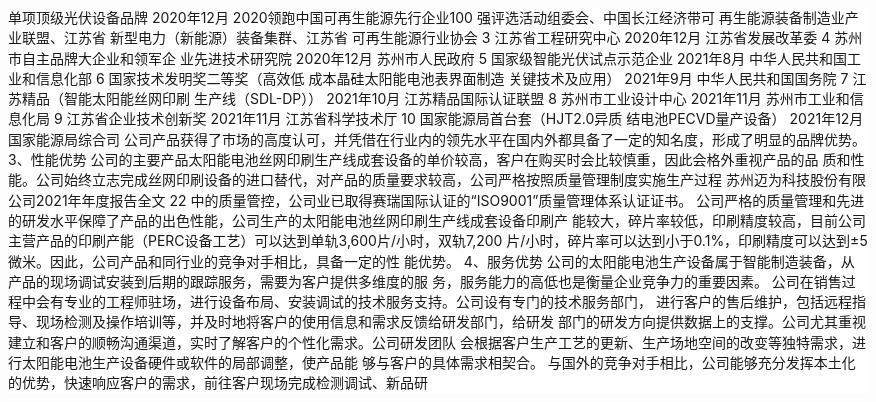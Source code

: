 单项顶级光伏设备品牌
2020年12月
2020领跑中国可再生能源先行企业100
强评选活动组委会、中国长江经济带可
再生能源装备制造业产业联盟、江苏省
新型电力（新能源）装备集群、江苏省
可再生能源行业协会
3
江苏省工程研究中心
2020年12月
江苏省发展改革委
4
苏州市自主品牌大企业和领军企
业先进技术研究院
2020年12月
苏州市人民政府
5
国家级智能光伏试点示范企业
2021年8月
中华人民共和国工业和信息化部
6
国家技术发明奖二等奖（高效低
成本晶硅太阳能电池表界面制造
关键技术及应用）
2021年9月
中华人民共和国国务院
7
江苏精品（智能太阳能丝网印刷
生产线（SDL-DP））
2021年10月
江苏精品国际认证联盟
8
苏州市工业设计中心
2021年11月
苏州市工业和信息化局
9
江苏省企业技术创新奖
2021年11月
江苏省科学技术厅
10
国家能源局首台套（HJT2.0异质
结电池PECVD量产设备）
2021年12月
国家能源局综合司
公司产品获得了市场的高度认可，并凭借在行业内的领先水平在国内外都具备了一定的知名度，形成了明显的品牌优势。
3、性能优势
公司的主要产品太阳能电池丝网印刷生产线成套设备的单价较高，客户在购买时会比较慎重，因此会格外重视产品的品
质和性能。公司始终立志完成丝网印刷设备的进口替代，对产品的质量要求较高，公司严格按照质量管理制度实施生产过程
苏州迈为科技股份有限公司2021年年度报告全文
22
中的质量管控，公司业已取得赛瑞国际认证的“ISO9001”质量管理体系认证证书。
公司严格的质量管理和先进的研发水平保障了产品的出色性能，公司生产的太阳能电池丝网印刷生产线成套设备印刷产
能较大，碎片率较低，印刷精度较高，目前公司主营产品的印刷产能（PERC设备工艺）可以达到单轨3,600片/小时，双轨7,200
片/小时，碎片率可以达到小于0.1%，印刷精度可以达到±5微米。因此，公司产品和同行业的竞争对手相比，具备一定的性
能优势。
4、服务优势
公司的太阳能电池生产设备属于智能制造装备，从产品的现场调试安装到后期的跟踪服务，需要为客户提供多维度的服
务，服务能力的高低也是衡量企业竞争力的重要因素。
公司在销售过程中会有专业的工程师驻场，进行设备布局、安装调试的技术服务支持。公司设有专门的技术服务部门，
进行客户的售后维护，包括远程指导、现场检测及操作培训等，并及时地将客户的使用信息和需求反馈给研发部门，给研发
部门的研发方向提供数据上的支撑。公司尤其重视建立和客户的顺畅沟通渠道，实时了解客户的个性化需求。公司研发团队
会根据客户生产工艺的更新、生产场地空间的改变等独特需求，进行太阳能电池生产设备硬件或软件的局部调整，使产品能
够与客户的具体需求相契合。
与国外的竞争对手相比，公司能够充分发挥本土化的优势，快速响应客户的需求，前往客户现场完成检测调试、新品研